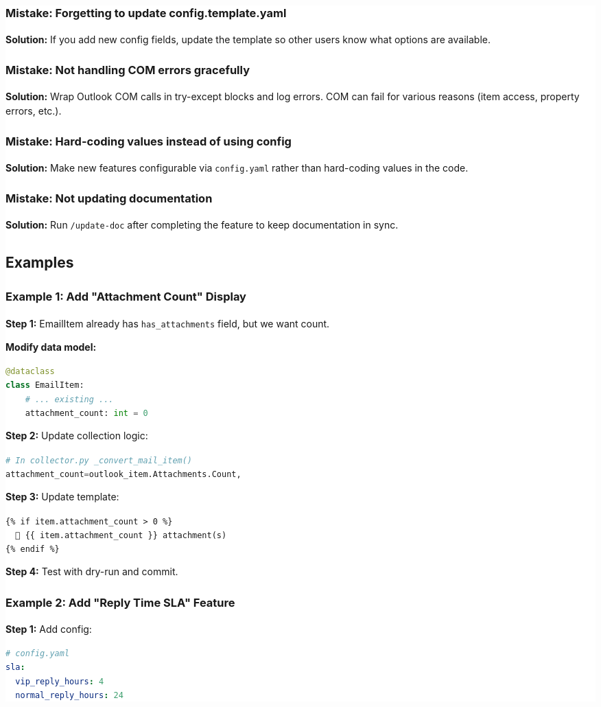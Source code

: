 ### Mistake: Forgetting to update config.template.yaml
**Solution:** If you add new config fields, update the template so other users know what options are available.

### Mistake: Not handling COM errors gracefully
**Solution:** Wrap Outlook COM calls in try-except blocks and log errors. COM can fail for various reasons (item access, property errors, etc.).

### Mistake: Hard-coding values instead of using config
**Solution:** Make new features configurable via `config.yaml` rather than hard-coding values in the code.

### Mistake: Not updating documentation
**Solution:** Run `/update-doc` after completing the feature to keep documentation in sync.

## Examples

### Example 1: Add "Attachment Count" Display

**Step 1:** EmailItem already has `has_attachments` field, but we want count.

**Modify data model:**
```python
@dataclass
class EmailItem:
    # ... existing ...
    attachment_count: int = 0
```

**Step 2:** Update collection logic:
```python
# In collector.py _convert_mail_item()
attachment_count=outlook_item.Attachments.Count,
```

**Step 3:** Update template:
```jinja2
{% if item.attachment_count > 0 %}
  📎 {{ item.attachment_count }} attachment(s)
{% endif %}
```

**Step 4:** Test with dry-run and commit.

### Example 2: Add "Reply Time SLA" Feature

**Step 1:** Add config:
```yaml
# config.yaml
sla:
  vip_reply_hours: 4
  normal_reply_hours: 24
```
